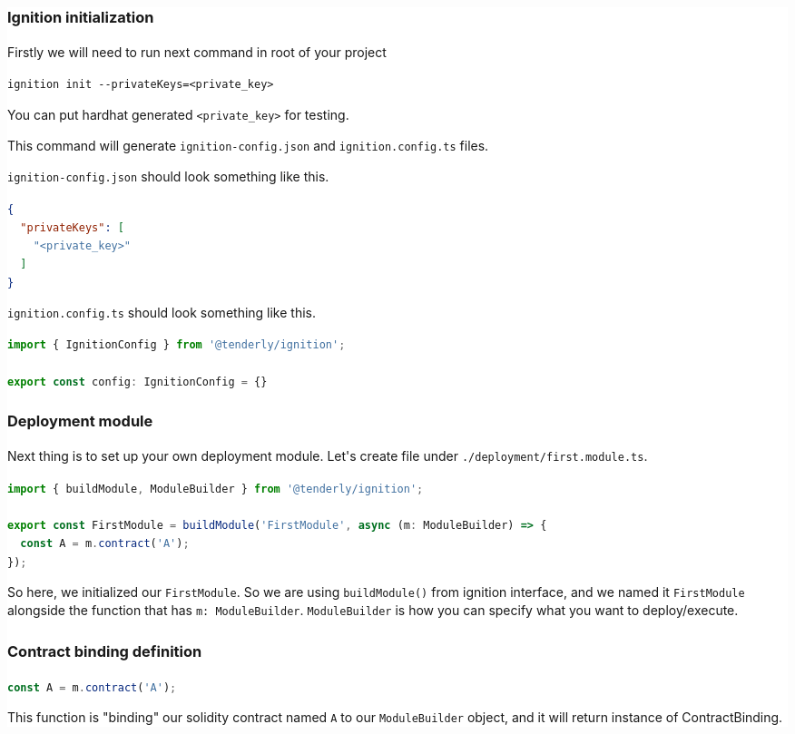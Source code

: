 ### Ignition initialization

Firstly we will need to run next command in root of your project

```
ignition init --privateKeys=<private_key>
```
You can put hardhat generated `<private_key>` for testing.

This command will generate `ignition-config.json` and `ignition.config.ts` files.

`ignition-config.json` should look something like this.

```json
{
  "privateKeys": [
    "<private_key>"
  ]
}
```

`ignition.config.ts` should look something like this.

```typescript
import { IgnitionConfig } from '@tenderly/ignition';

export const config: IgnitionConfig = {}
```

### Deployment module

Next thing is to set up your own deployment module. Let's create file under `./deployment/first.module.ts`.

```typescript
import { buildModule, ModuleBuilder } from '@tenderly/ignition';

export const FirstModule = buildModule('FirstModule', async (m: ModuleBuilder) => {
  const A = m.contract('A');
});
```

So here, we initialized our `FirstModule`. So we are using `buildModule()` from ignition interface, and we named
it `FirstModule` alongside the function that has `m: ModuleBuilder`. `ModuleBuilder` is how you can specify what you
want to deploy/execute.

### Contract binding definition

```typescript
const A = m.contract('A');
```

This function is "binding" our solidity contract named `A` to our `ModuleBuilder` object, and it will return instance of
ContractBinding.
